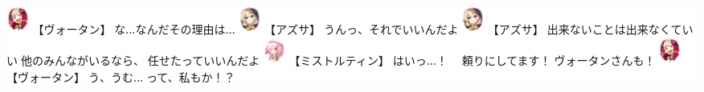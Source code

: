 <img src="../images/units/301711.png" alt="301711.png" height="34"/>
【ヴォータン】
な…なんだその理由は…

<img src="../images/units/5105211.png" alt="5105211.png" height="34"/>
【アズサ】
うんっ、それでいいんだよ

<img src="../images/units/5105211.png" alt="5105211.png" height="34"/>
【アズサ】
出来ないことは出来なくていい
他のみんながいるなら、
任せたっていいんだよ

<img src="../images/units/600621.png" alt="600621.png" height="34"/>
【ミストルティン】
はいっ…！　
頼りにしてます！
ヴォータンさんも！

<img src="../images/units/301711.png" alt="301711.png" height="34"/>
【ヴォータン】
う、うむ…
って、私もか！？
